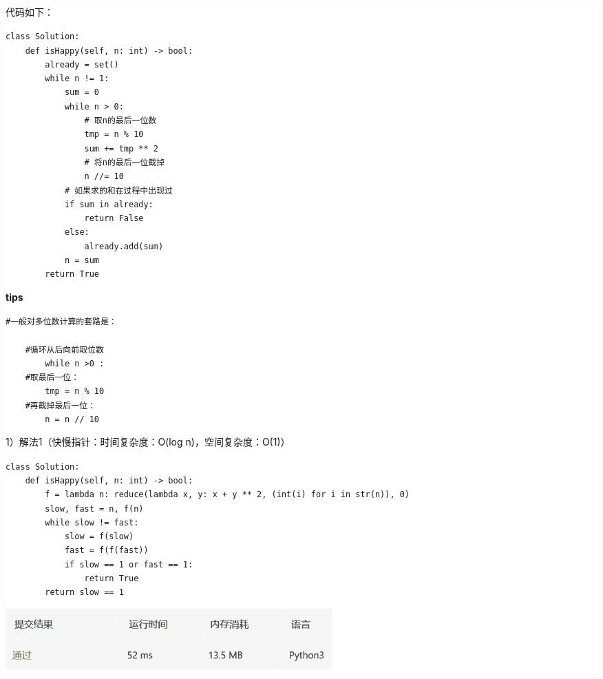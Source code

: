 代码如下：

```
class Solution:
    def isHappy(self, n: int) -> bool:
        already = set()
        while n != 1:
            sum = 0
            while n > 0:
                # 取n的最后一位数
                tmp = n % 10   
                sum += tmp ** 2
                # 将n的最后一位截掉
                n //= 10
            # 如果求的和在过程中出现过
            if sum in already:
                return False
            else:
                already.add(sum)
            n = sum
        return True 
```

**tips**

```
#一般对多位数计算的套路是：

	#循环从后向前取位数
		while n >0 :
	#取最后一位：
		tmp = n % 10
	#再截掉最后一位：
		n = n // 10 
```

1）解法1（快慢指针：时间复杂度：O(log n)，空间复杂度：O(1)）

```
class Solution:
    def isHappy(self, n: int) -> bool:
        f = lambda n: reduce(lambda x, y: x + y ** 2, (int(i) for i in str(n)), 0)
        slow, fast = n, f(n)
        while slow != fast:
            slow = f(slow)
            fast = f(f(fast))
            if slow == 1 or fast == 1:
                return True
        return slow == 1 
```

![](../img/4450aa15d979fffe0192540eefbee471.png)
